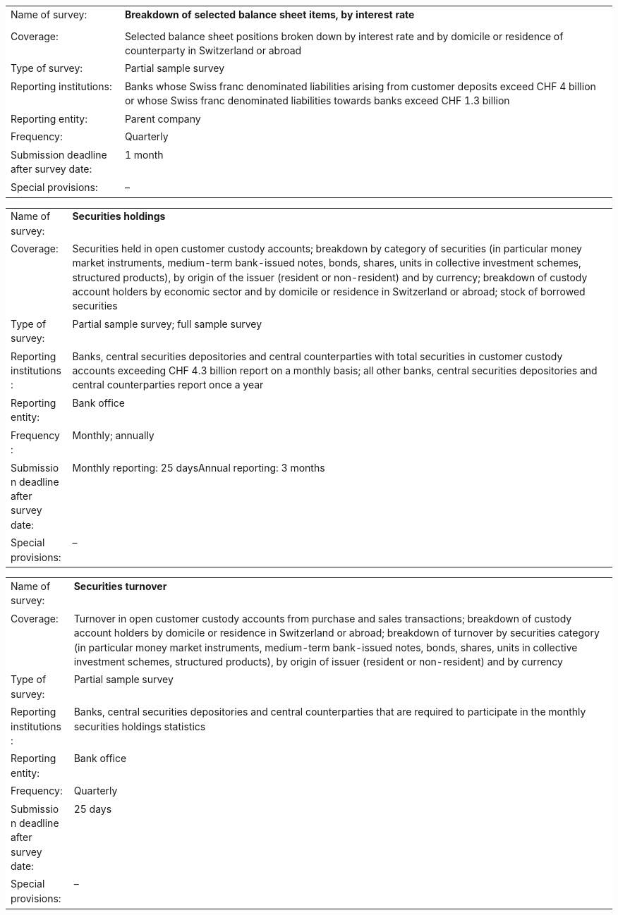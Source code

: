 

|  |  |
| --- | --- |
| Name of survey: | **Breakdown of selected balance sheet items, by interest rate** |
|  |  |
| Coverage: | Selected balance sheet positions broken down by interest rate and by domicile or residence of counterparty in Switzerland or abroad |
| Type of survey: | Partial sample survey |
| Reporting institutions: | Banks whose Swiss franc denominated liabilities arising from customer deposits exceed CHF 4 billion or whose Swiss franc denominated liabilities towards banks exceed CHF 1.3 billion |
| Reporting entity: | Parent company |
| Frequency: | Quarterly |
| Submission deadline after survey date: | 1 month |
| Special provisions: | – |



|  |  |
| --- | --- |
| Name of survey: | **Securities holdings** |
| Coverage: | Securities held in open customer custody accounts; breakdown by category of securities (in particular money market instruments, medium-term bank-issued notes, bonds, shares, units in collective investment schemes, structured products), by origin of the issuer (resident or non-resident) and by currency; breakdown of custody account holders by economic sector and by domicile or residence in Switzerland or abroad; stock of borrowed securities |
| Type of survey: | Partial sample survey; full sample survey |
| Reporting institutions: | Banks, central securities depositories and central counterparties with total securities in customer custody accounts exceeding CHF 4.3 billion report on a monthly basis; all other banks, central securities depositories and central counterparties report once a year |
| Reporting entity: | Bank office |
| Frequency: | Monthly; annually |
| Submission deadline after survey date: | Monthly reporting: 25 daysAnnual reporting: 3 months |
| Special provisions: | – |



|  |  |
| --- | --- |
| Name of survey: | **Securities turnover** |
| Coverage: | Turnover in open customer custody accounts from purchase and sales transactions; breakdown of custody account holders by domicile or residence in Switzerland or abroad; breakdown of turnover by securities category (in particular money market instruments, medium-term bank-issued notes, bonds, shares, units in collective investment schemes, structured products), by origin of issuer (resident or non-resident) and by currency |
| Type of survey: | Partial sample survey |
| Reporting institutions: | Banks, central securities depositories and central counterparties that are required to participate in the monthly securities holdings statistics |
| Reporting entity: | Bank office |
| Frequency: | Quarterly |
| Submission deadline after survey date: | 25 days |
| Special provisions: | – |
